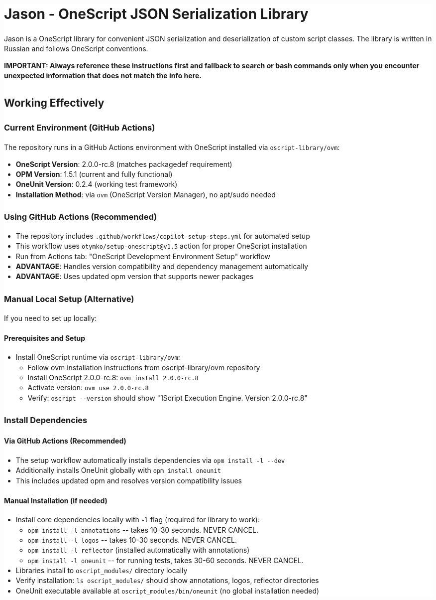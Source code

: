 # Jason - OneScript JSON Serialization Library

Jason is a OneScript library for convenient JSON serialization and deserialization of custom script classes. The library is written in Russian and follows OneScript conventions.

**IMPORTANT: Always reference these instructions first and fallback to search or bash commands only when you encounter unexpected information that does not match the info here.**

## Working Effectively

### Current Environment (GitHub Actions)
The repository runs in a GitHub Actions environment with OneScript installed via `oscript-library/ovm`:
- **OneScript Version**: 2.0.0-rc.8 (matches packagedef requirement)
- **OPM Version**: 1.5.1 (current and fully functional)
- **OneUnit Version**: 0.2.4 (working test framework)
- **Installation Method**: via `ovm` (OneScript Version Manager), no apt/sudo needed

### Using GitHub Actions (Recommended)
- The repository includes `.github/workflows/copilot-setup-steps.yml` for automated setup
- This workflow uses `otymko/setup-onescript@v1.5` action for proper OneScript installation
- Run from Actions tab: "OneScript Development Environment Setup" workflow
- **ADVANTAGE**: Handles version compatibility and dependency management automatically
- **ADVANTAGE**: Uses updated opm version that supports newer packages

### Manual Local Setup (Alternative)
If you need to set up locally:

#### Prerequisites and Setup
- Install OneScript runtime via `oscript-library/ovm`:
  - Follow ovm installation instructions from oscript-library/ovm repository
  - Install OneScript 2.0.0-rc.8: `ovm install 2.0.0-rc.8`
  - Activate version: `ovm use 2.0.0-rc.8`
  - Verify: `oscript --version` should show "1Script Execution Engine. Version 2.0.0-rc.8"

### Install Dependencies
#### Via GitHub Actions (Recommended)
- The setup workflow automatically installs dependencies via `opm install -l --dev`
- Additionally installs OneUnit globally with `opm install oneunit`
- This includes updated opm and resolves version compatibility issues

#### Manual Installation (if needed)
- Install core dependencies locally with `-l` flag (required for library to work):
  - `opm install -l annotations` -- takes 10-30 seconds. NEVER CANCEL.
  - `opm install -l logos` -- takes 10-30 seconds. NEVER CANCEL. 
  - `opm install -l reflector` (installed automatically with annotations)
  - `opm install -l oneunit` -- for running tests, takes 30-60 seconds. NEVER CANCEL.
- Libraries install to `oscript_modules/` directory locally
- Verify installation: `ls oscript_modules/` should show annotations, logos, reflector directories
- OneUnit executable available at `oscript_modules/bin/oneunit` (no global installation needed)
